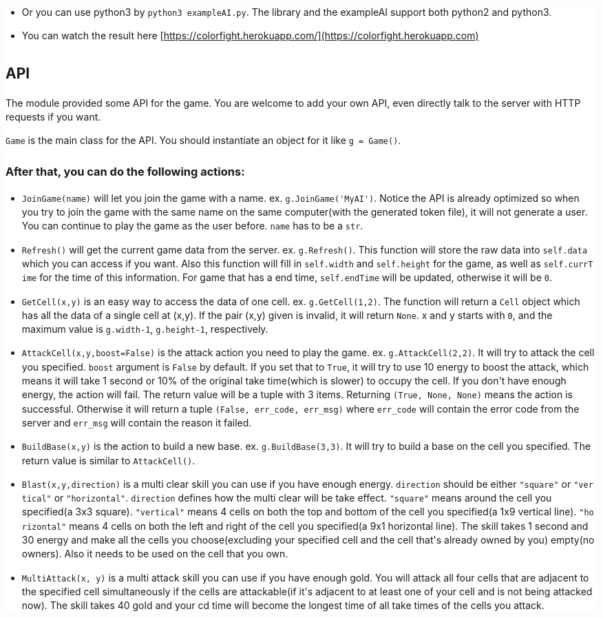 * Or you can use python3 by `python3 exampleAI.py`. The library and the exampleAI support both python2 and python3. 

* You can watch the result here [https://colorfight.herokuapp.com/](https://colorfight.herokuapp.com)

## API

The module provided some API for the game. You are welcome to add your own API, even directly talk to the server with HTTP requests if you want.

`Game` is the main class for the API. You should instantiate an object for it like `g = Game()`.

### After that, you can do the following actions:

* `JoinGame(name)` will let you join the game with a name. ex. `g.JoinGame('MyAI')`. Notice the API is already optimized so when you try to join the game with the same name on the same computer(with the generated token file), it will not generate a user. You can continue to play the game as the user before. `name` has to be a `str`.

* `Refresh()` will get the current game data from the server. ex. `g.Refresh()`. This function will store the raw data into `self.data` which you can access if you want. Also this function will fill in `self.width` and `self.height` for the game, as well as `self.currTime` for the time of this information. For game that has a end time, `self.endTime` will be updated, otherwise it will be `0`.

* `GetCell(x,y)` is an easy way to access the data of one cell. ex. `g.GetCell(1,2)`. The function will return a `Cell` object which has all the data of a single cell at (x,y). If the pair (x,y) given is invalid, it will return `None`. x and y starts with `0`, and the maximum value is `g.width-1`, `g.height-1`, respectively.

* `AttackCell(x,y,boost=False)` is the attack action you need to play the game. ex. `g.AttackCell(2,2)`. It will try to attack the cell you specified. `boost` argument is `False` by default. If you set that to `True`, it will try to use 10 energy to boost the attack, which means it will take 1 second or 10% of the original take time(which is slower) to occupy the cell. If you don't have enough energy, the action will fail. The return value will be a tuple with 3 items. Returning `(True, None, None)` means the action is successful. Otherwise it will return a tuple `(False, err_code, err_msg)` where `err_code` will contain the error code from the server and `err_msg` will contain the reason it failed.

* `BuildBase(x,y)` is the action to build a new base. ex. `g.BuildBase(3,3)`. It will try to build a base on the cell you specified. The return value is similar to `AttackCell()`.

* `Blast(x,y,direction)` is a multi clear skill you can use if you have enough energy. `direction` should be either `"square"` or `"vertical"` or `"horizontal"`. `direction` defines how the multi clear will be take effect. `"square"` means around the cell you specified(a 3x3 square). `"vertical"` means 4 cells on both the top and bottom of the cell you specified(a 1x9 vertical line). `"horizontal"` means 4 cells on both the left and right of the cell you specified(a 9x1 horizontal line). The skill takes 1 second and 30 energy and make all the cells you choose(excluding your specified cell and the cell that's already owned by you) empty(no owners). Also it needs to be used on the cell that you own. 

* `MultiAttack(x, y)` is a multi attack skill you can use if you have enough gold. You will attack all four cells that are adjacent to the specified cell simultaneously if the cells are attackable(if it's adjacent to at least one of your cell and is not being attacked now). The skill takes 40 gold and your cd time will become the longest time of all take times of the cells you attack.
